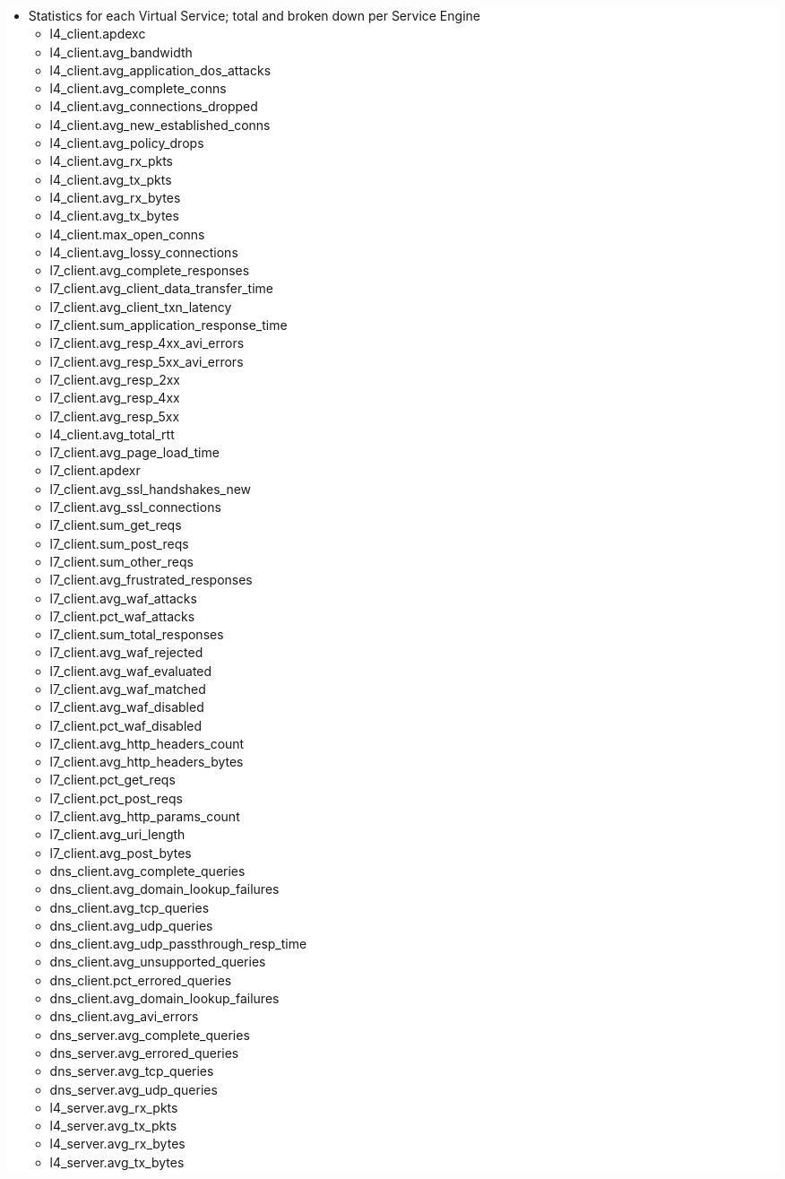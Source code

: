- Statistics for each Virtual Service; total and broken down per Service Engine
    - l4_client.apdexc
    - l4_client.avg_bandwidth
    - l4_client.avg_application_dos_attacks
    - l4_client.avg_complete_conns
    - l4_client.avg_connections_dropped
    - l4_client.avg_new_established_conns
    - l4_client.avg_policy_drops
    - l4_client.avg_rx_pkts
    - l4_client.avg_tx_pkts
    - l4_client.avg_rx_bytes
    - l4_client.avg_tx_bytes
    - l4_client.max_open_conns
    - l4_client.avg_lossy_connections
    - l7_client.avg_complete_responses
    - l7_client.avg_client_data_transfer_time
    - l7_client.avg_client_txn_latency
    - l7_client.sum_application_response_time
    - l7_client.avg_resp_4xx_avi_errors
    - l7_client.avg_resp_5xx_avi_errors
    - l7_client.avg_resp_2xx
    - l7_client.avg_resp_4xx
    - l7_client.avg_resp_5xx
    - l4_client.avg_total_rtt
    - l7_client.avg_page_load_time
    - l7_client.apdexr
    - l7_client.avg_ssl_handshakes_new
    - l7_client.avg_ssl_connections
    - l7_client.sum_get_reqs
    - l7_client.sum_post_reqs
    - l7_client.sum_other_reqs
    - l7_client.avg_frustrated_responses
    - l7_client.avg_waf_attacks
    - l7_client.pct_waf_attacks
    - l7_client.sum_total_responses
    - l7_client.avg_waf_rejected
    - l7_client.avg_waf_evaluated
    - l7_client.avg_waf_matched
    - l7_client.avg_waf_disabled
    - l7_client.pct_waf_disabled
    - l7_client.avg_http_headers_count
    - l7_client.avg_http_headers_bytes
    - l7_client.pct_get_reqs
    - l7_client.pct_post_reqs
    - l7_client.avg_http_params_count
    - l7_client.avg_uri_length
    - l7_client.avg_post_bytes
    - dns_client.avg_complete_queries
    - dns_client.avg_domain_lookup_failures
    - dns_client.avg_tcp_queries
    - dns_client.avg_udp_queries
    - dns_client.avg_udp_passthrough_resp_time
    - dns_client.avg_unsupported_queries
    - dns_client.pct_errored_queries
    - dns_client.avg_domain_lookup_failures
    - dns_client.avg_avi_errors
    - dns_server.avg_complete_queries
    - dns_server.avg_errored_queries
    - dns_server.avg_tcp_queries
    - dns_server.avg_udp_queries
    - l4_server.avg_rx_pkts
    - l4_server.avg_tx_pkts
    - l4_server.avg_rx_bytes
    - l4_server.avg_tx_bytes